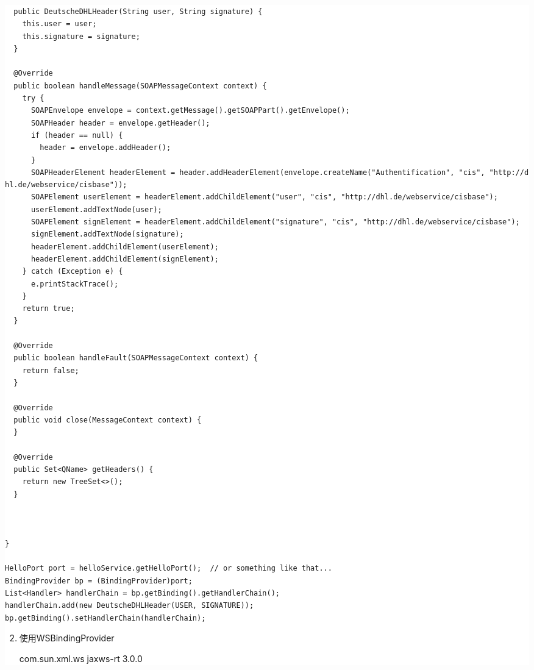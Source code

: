       public DeutscheDHLHeader(String user, String signature) {
        this.user = user;
        this.signature = signature;
      }

      @Override
      public boolean handleMessage(SOAPMessageContext context) {
        try {
          SOAPEnvelope envelope = context.getMessage().getSOAPPart().getEnvelope();
          SOAPHeader header = envelope.getHeader();
          if (header == null) {
            header = envelope.addHeader();
          }
          SOAPHeaderElement headerElement = header.addHeaderElement(envelope.createName("Authentification", "cis", "http://dhl.de/webservice/cisbase"));
          SOAPElement userElement = headerElement.addChildElement("user", "cis", "http://dhl.de/webservice/cisbase");
          userElement.addTextNode(user);
          SOAPElement signElement = headerElement.addChildElement("signature", "cis", "http://dhl.de/webservice/cisbase");
          signElement.addTextNode(signature);
          headerElement.addChildElement(userElement);
          headerElement.addChildElement(signElement);
        } catch (Exception e) {
          e.printStackTrace();
        }
        return true;
      }

      @Override
      public boolean handleFault(SOAPMessageContext context) {
        return false;
      }

      @Override
      public void close(MessageContext context) {
      }

      @Override
      public Set<QName> getHeaders() {
        return new TreeSet<>();
      }


      
    }

    HelloPort port = helloService.getHelloPort();  // or something like that...
    BindingProvider bp = (BindingProvider)port;
    List<Handler> handlerChain = bp.getBinding().getHandlerChain();
    handlerChain.add(new DeutscheDHLHeader(USER, SIGNATURE));
    bp.getBinding().setHandlerChain(handlerChain);

2. 使用WSBindingProvider

    <dependency>
        <groupId>com.sun.xml.ws</groupId>
        <artifactId>jaxws-rt</artifactId>
        <version>3.0.0</version>
    </dependency>
